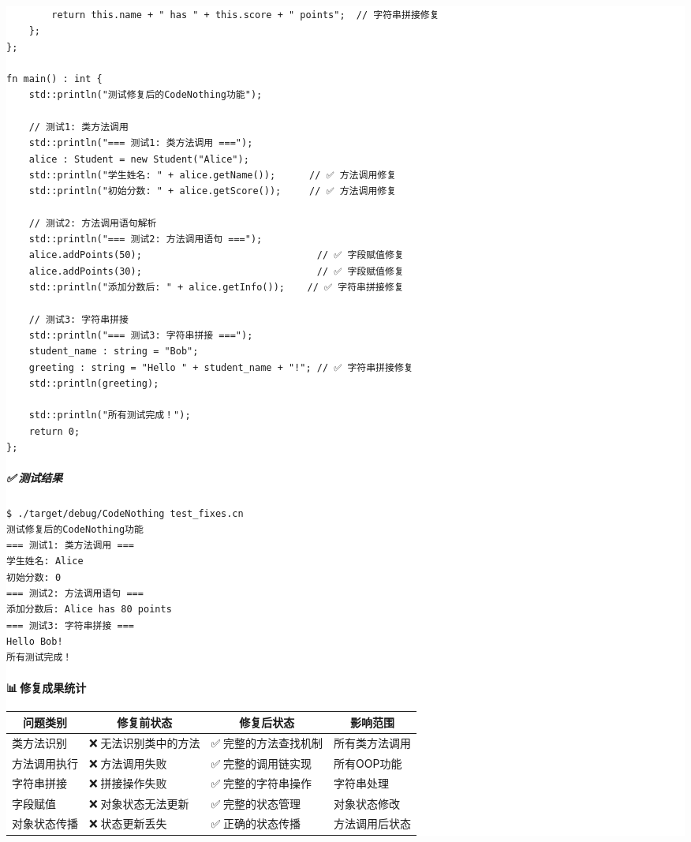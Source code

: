 ```codenothing
        return this.name + " has " + this.score + " points";  // 字符串拼接修复
    };
};

fn main() : int {
    std::println("测试修复后的CodeNothing功能");

    // 测试1: 类方法调用
    std::println("=== 测试1: 类方法调用 ===");
    alice : Student = new Student("Alice");
    std::println("学生姓名: " + alice.getName());      // ✅ 方法调用修复
    std::println("初始分数: " + alice.getScore());     // ✅ 方法调用修复

    // 测试2: 方法调用语句解析
    std::println("=== 测试2: 方法调用语句 ===");
    alice.addPoints(50);                               // ✅ 字段赋值修复
    alice.addPoints(30);                               // ✅ 字段赋值修复
    std::println("添加分数后: " + alice.getInfo());    // ✅ 字符串拼接修复

    // 测试3: 字符串拼接
    std::println("=== 测试3: 字符串拼接 ===");
    student_name : string = "Bob";
    greeting : string = "Hello " + student_name + "!"; // ✅ 字符串拼接修复
    std::println(greeting);

    std::println("所有测试完成！");
    return 0;
};
```

##### ✅ 测试结果
```bash
$ ./target/debug/CodeNothing test_fixes.cn
测试修复后的CodeNothing功能
=== 测试1: 类方法调用 ===
学生姓名: Alice
初始分数: 0
=== 测试2: 方法调用语句 ===
添加分数后: Alice has 80 points
=== 测试3: 字符串拼接 ===
Hello Bob!
所有测试完成！
```

#### 📊 修复成果统计

| 问题类别 | 修复前状态 | 修复后状态 | 影响范围 |
|---------|-----------|-----------|----------|
| 类方法识别 | ❌ 无法识别类中的方法 | ✅ 完整的方法查找机制 | 所有类方法调用 |
| 方法调用执行 | ❌ 方法调用失败 | ✅ 完整的调用链实现 | 所有OOP功能 |
| 字符串拼接 | ❌ 拼接操作失败 | ✅ 完整的字符串操作 | 字符串处理 |
| 字段赋值 | ❌ 对象状态无法更新 | ✅ 完整的状态管理 | 对象状态修改 |
| 对象状态传播 | ❌ 状态更新丢失 | ✅ 正确的状态传播 | 方法调用后状态 |
